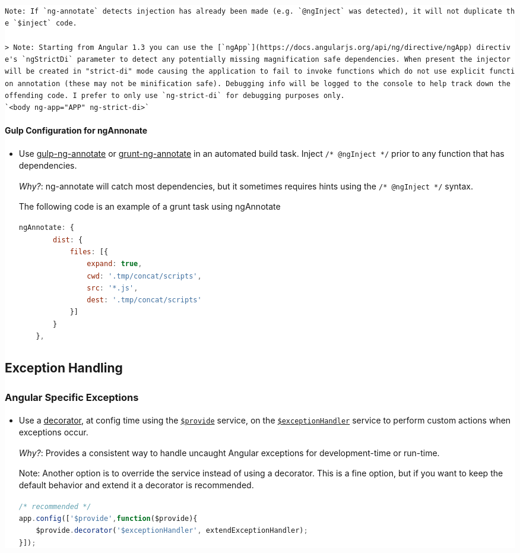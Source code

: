     Note: If `ng-annotate` detects injection has already been made (e.g. `@ngInject` was detected), it will not duplicate the `$inject` code.

    > Note: Starting from Angular 1.3 you can use the [`ngApp`](https://docs.angularjs.org/api/ng/directive/ngApp) directive's `ngStrictDi` parameter to detect any potentially missing magnification safe dependencies. When present the injector will be created in "strict-di" mode causing the application to fail to invoke functions which do not use explicit function annotation (these may not be minification safe). Debugging info will be logged to the console to help track down the offending code. I prefer to only use `ng-strict-di` for debugging purposes only.
    `<body ng-app="APP" ng-strict-di>`

#### Gulp Configuration for ngAnnonate

  - Use [gulp-ng-annotate](https://www.npmjs.org/package/gulp-ng-annotate) or [grunt-ng-annotate](https://www.npmjs.org/package/grunt-ng-annotate) in an automated build task. Inject `/* @ngInject */` prior to any function that has dependencies.

    *Why?*: ng-annotate will catch most dependencies, but it sometimes requires hints using the `/* @ngInject */` syntax.

    The following code is an example of a grunt task using ngAnnotate

    ```javascript
    ngAnnotate: {
            dist: {
                files: [{
                    expand: true,
                    cwd: '.tmp/concat/scripts',
                    src: '*.js',
                    dest: '.tmp/concat/scripts'
                }]
            }
        },

    ```

## Exception Handling

### Angular Specific Exceptions

  - Use a [decorator](https://docs.angularjs.org/api/auto/service/$provide#decorator), at config time using the [`$provide`](https://docs.angularjs.org/api/auto/service/$provide) service, on the [`$exceptionHandler`](https://docs.angularjs.org/api/ng/service/$exceptionHandler) service to perform custom actions when exceptions occur.

    *Why?*: Provides a consistent way to handle uncaught Angular exceptions for development-time or run-time.

    Note: Another option is to override the service instead of using a decorator. This is a fine option, but if you want to keep the default behavior and extend it a decorator is recommended.

    ```javascript
    /* recommended */
    app.config(['$provide',function($provide){
        $provide.decorator('$exceptionHandler', extendExceptionHandler);
    }]);

